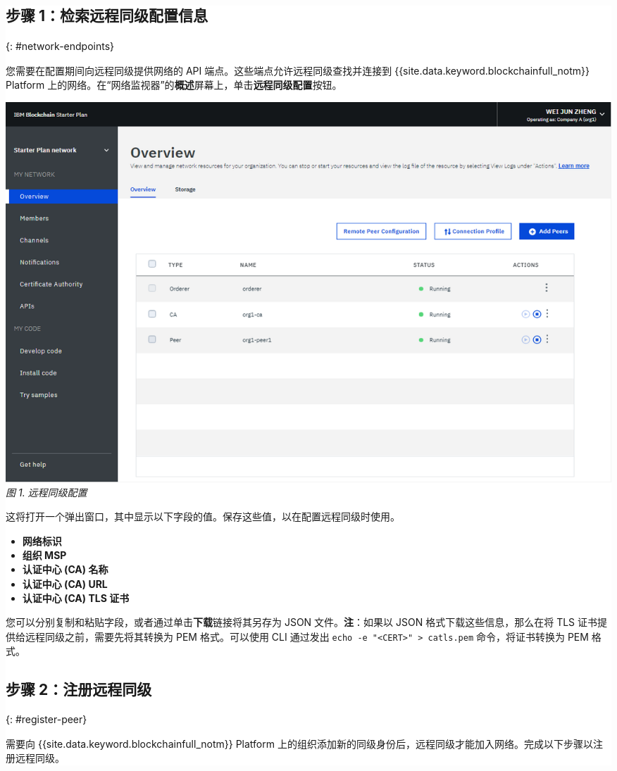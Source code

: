 ## 步骤 1：检索远程同级配置信息
{: #network-endpoints}

您需要在配置期间向远程同级提供网络的 API 端点。这些端点允许远程同级查找并连接到 {{site.data.keyword.blockchainfull_notm}} Platform 上的网络。在“网络监视器”的**概述**屏幕上，单击**远程同级配置**按钮。

![远程同级配置](../images/myresources_starter.png "远程同级配置")
*图 1. 远程同级配置*

这将打开一个弹出窗口，其中显示以下字段的值。保存这些值，以在配置远程同级时使用。

  - **网络标识**
  - **组织 MSP**
  - **认证中心 (CA) 名称**
  - **认证中心 (CA) URL**
  - **认证中心 (CA) TLS 证书**

您可以分别复制和粘贴字段，或者通过单击**下载**链接将其另存为 JSON 文件。**注**：如果以 JSON 格式下载这些信息，那么在将 TLS 证书提供给远程同级之前，需要先将其转换为 PEM 格式。可以使用 CLI 通过发出 `echo -e "<CERT>" > catls.pem` 命令，将证书转换为 PEM 格式。

## 步骤 2：注册远程同级
{: #register-peer}

需要向 {{site.data.keyword.blockchainfull_notm}} Platform 上的组织添加新的同级身份后，远程同级才能加入网络。完成以下步骤以注册远程同级。
